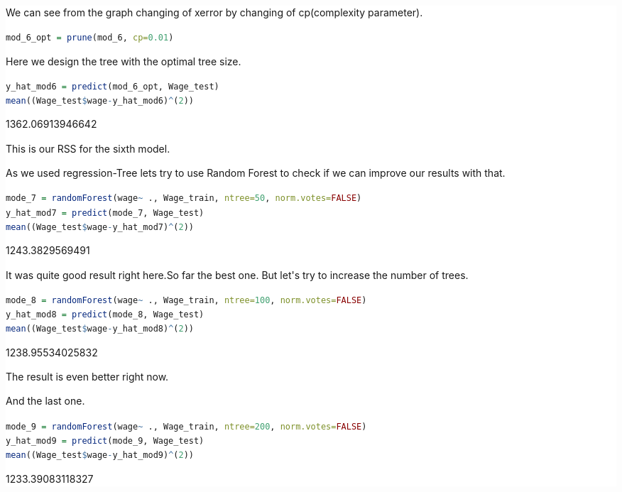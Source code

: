 We can see from the graph changing of xerror by changing of cp(complexity parameter).


```R
mod_6_opt = prune(mod_6, cp=0.01) 
```

Here we design the tree with the optimal tree size.



```R
y_hat_mod6 = predict(mod_6_opt, Wage_test)
mean((Wage_test$wage-y_hat_mod6)^(2)) 
```


1362.06913946642


This is our RSS for the sixth model.

As we used regression-Tree lets try to use Random Forest to check if we can improve our results with that.


```R
mode_7 = randomForest(wage~ ., Wage_train, ntree=50, norm.votes=FALSE)
y_hat_mod7 = predict(mode_7, Wage_test)
mean((Wage_test$wage-y_hat_mod7)^(2))
```


1243.3829569491


It was quite good result right here.So far the best one. But let's try to increase the number of trees.


```R
mode_8 = randomForest(wage~ ., Wage_train, ntree=100, norm.votes=FALSE)
y_hat_mod8 = predict(mode_8, Wage_test)
mean((Wage_test$wage-y_hat_mod8)^(2)) 
```


1238.95534025832


The result is even better right now.

And the last one.



```R
mode_9 = randomForest(wage~ ., Wage_train, ntree=200, norm.votes=FALSE)
y_hat_mod9 = predict(mode_9, Wage_test)
mean((Wage_test$wage-y_hat_mod9)^(2))
```


1233.39083118327


